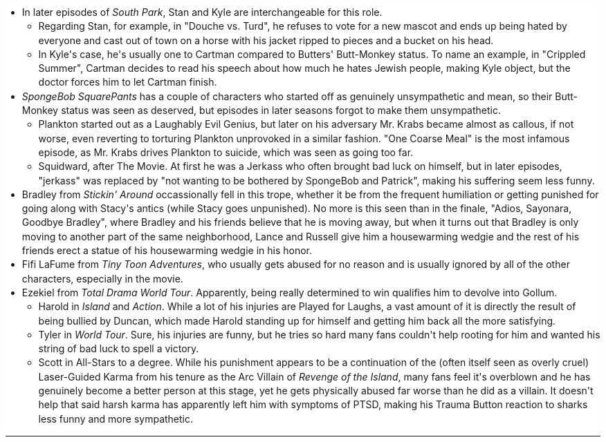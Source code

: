 -   In later episodes of _South Park_, Stan and Kyle are interchangeable for this role.
    -   Regarding Stan, for example, in "Douche vs. Turd", he refuses to vote for a new mascot and ends up being hated by everyone and cast out of town on a horse with his jacket ripped to pieces and a bucket on his head.
    -   In Kyle's case, he's usually one to Cartman compared to Butters' Butt-Monkey status. To name an example, in "Crippled Summer", Cartman decides to read his speech about how much he hates Jewish people, making Kyle object, but the doctor forces him to let Cartman finish.
-   _SpongeBob SquarePants_ has a couple of characters who started off as genuinely unsympathetic and mean, so their Butt-Monkey status was seen as deserved, but episodes in later seasons forgot to make them unsympathetic.
    -   Plankton started out as a Laughably Evil Genius, but later on his adversary Mr. Krabs became almost as callous, if not worse, even reverting to torturing Plankton unprovoked in a similar fashion. "One Coarse Meal" is the most infamous episode, as Mr. Krabs drives Plankton to suicide, which was seen as going too far.
    -   Squidward, after The Movie. At first he was a Jerkass who often brought bad luck on himself, but in later episodes, "jerkass" was replaced by "not wanting to be bothered by SpongeBob and Patrick", making his suffering seem less funny.
-   Bradley from _Stickin' Around_ occassionally fell in this trope, whether it be from the frequent humiliation or getting punished for going along with Stacy's antics (while Stacy goes unpunished). No more is this seen than in the finale, "Adios, Sayonara, Goodbye Bradley", where Bradley and his friends believe that he is moving away, but when it turns out that Bradley is only moving to another part of the same neighborhood, Lance and Russell give him a housewarming wedgie and the rest of his friends erect a statue of his housewarming wedgie in his honor.
-   Fifi LaFume from _Tiny Toon Adventures_, who usually gets abused for no reason and is usually ignored by all of the other characters, especially in the movie.
-   Ezekiel from _Total Drama World Tour_. Apparently, being really determined to win qualifies him to devolve into Gollum.
    -   Harold in _Island_ and _Action_. While a lot of his injuries are Played for Laughs, a vast amount of it is directly the result of being bullied by Duncan, which made Harold standing up for himself and getting him back all the more satisfying.
    -   Tyler in _World Tour_. Sure, his injuries are funny, but he tries so hard many fans couldn't help rooting for him and wanted his string of bad luck to spell a victory.
    -   Scott in All-Stars to a degree. While his punishment appears to be a continuation of the (often itself seen as overly cruel) Laser-Guided Karma from his tenure as the Arc Villain of _Revenge of the Island_, many fans feel it's overblown and he has genuinely become a better person at this stage, yet he gets physically abused far worse than he did as a villain. It doesn't help that said harsh karma has apparently left him with symptoms of PTSD, making his Trauma Button reaction to sharks less funny and more sympathetic.

___